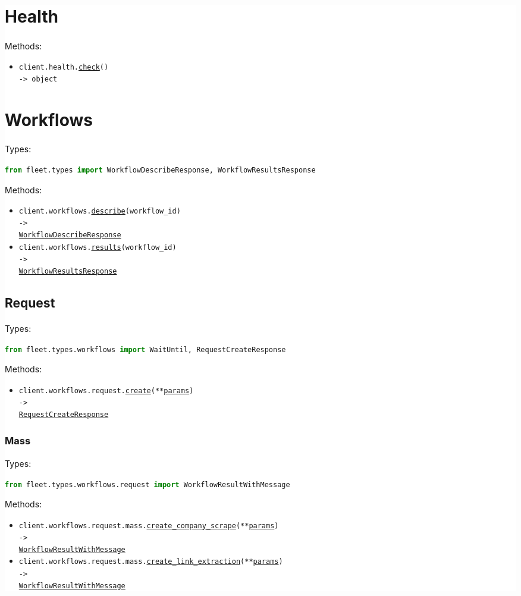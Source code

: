 # Health

Methods:

- <code title="get /health/">client.health.<a href="./src/fleet/resources/health.py">check</a>() -> object</code>

# Workflows

Types:

```python
from fleet.types import WorkflowDescribeResponse, WorkflowResultsResponse
```

Methods:

- <code title="get /workflows/describe/{workflow_id}">client.workflows.<a href="./src/fleet/resources/workflows/workflows.py">describe</a>(workflow_id) -> <a href="./src/fleet/types/workflow_describe_response.py">WorkflowDescribeResponse</a></code>
- <code title="get /workflows/results/{workflow_id}">client.workflows.<a href="./src/fleet/resources/workflows/workflows.py">results</a>(workflow_id) -> <a href="./src/fleet/types/workflow_results_response.py">WorkflowResultsResponse</a></code>

## Request

Types:

```python
from fleet.types.workflows import WaitUntil, RequestCreateResponse
```

Methods:

- <code title="post /workflows/request/scrape">client.workflows.request.<a href="./src/fleet/resources/workflows/request/request.py">create</a>(\*\*<a href="src/fleet/types/workflows/request_create_params.py">params</a>) -> <a href="./src/fleet/types/workflows/request_create_response.py">RequestCreateResponse</a></code>

### Mass

Types:

```python
from fleet.types.workflows.request import WorkflowResultWithMessage
```

Methods:

- <code title="post /workflows/request/mass/company-scrape">client.workflows.request.mass.<a href="./src/fleet/resources/workflows/request/mass.py">create_company_scrape</a>(\*\*<a href="src/fleet/types/workflows/request/mass_create_company_scrape_params.py">params</a>) -> <a href="./src/fleet/types/workflows/request/workflow_result_with_message.py">WorkflowResultWithMessage</a></code>
- <code title="post /workflows/request/mass/link-extraction">client.workflows.request.mass.<a href="./src/fleet/resources/workflows/request/mass.py">create_link_extraction</a>(\*\*<a href="src/fleet/types/workflows/request/mass_create_link_extraction_params.py">params</a>) -> <a href="./src/fleet/types/workflows/request/workflow_result_with_message.py">WorkflowResultWithMessage</a></code>
